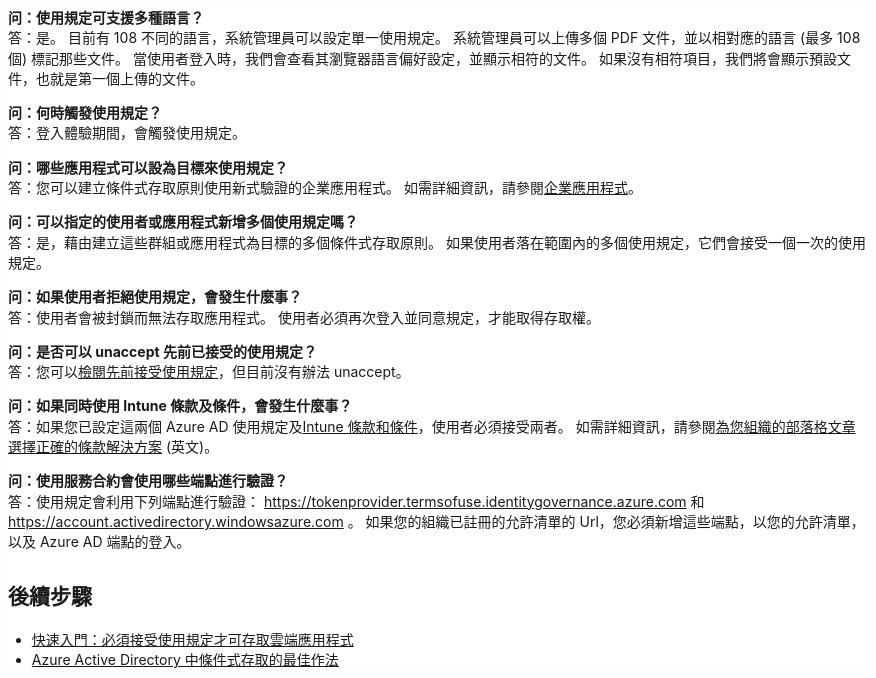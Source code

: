 **问：使用規定可支援多種語言？**<br />
答：是。 目前有 108 不同的語言，系統管理員可以設定單一使用規定。 系統管理員可以上傳多個 PDF 文件，並以相對應的語言 (最多 108 個) 標記那些文件。 當使用者登入時，我們會查看其瀏覽器語言偏好設定，並顯示相符的文件。 如果沒有相符項目，我們將會顯示預設文件，也就是第一個上傳的文件。

**问：何時觸發使用規定？**<br />
答：登入體驗期間，會觸發使用規定。

**问：哪些應用程式可以設為目標來使用規定？**<br />
答：您可以建立條件式存取原則使用新式驗證的企業應用程式。 如需詳細資訊，請參閱[企業應用程式](./../manage-apps/view-applications-portal.md)。

**问：可以指定的使用者或應用程式新增多個使用規定嗎？**<br />
答：是，藉由建立這些群組或應用程式為目標的多個條件式存取原則。 如果使用者落在範圍內的多個使用規定，它們會接受一個一次的使用規定。

**问：如果使用者拒絕使用規定，會發生什麼事？**<br />
答：使用者會被封鎖而無法存取應用程式。 使用者必須再次登入並同意規定，才能取得存取權。

**问：是否可以 unaccept 先前已接受的使用規定？**<br />
答：您可以[檢閱先前接受使用規定](#how-users-can-review-their-terms-of-use)，但目前沒有辦法 unaccept。

**问：如果同時使用 Intune 條款及條件，會發生什麼事？**<br />
答：如果您已設定這兩個 Azure AD 使用規定及[Intune 條款和條件](/intune/terms-and-conditions-create)，使用者必須接受兩者。 如需詳細資訊，請參閱[為您組織的部落格文章選擇正確的條款解決方案](https://go.microsoft.com/fwlink/?linkid=2010506&clcid=0x409) \(英文\)。

**问：使用服務合約會使用哪些端點進行驗證？**<br />
答：使用規定會利用下列端點進行驗證： https://tokenprovider.termsofuse.identitygovernance.azure.com 和 https://account.activedirectory.windowsazure.com 。 如果您的組織已註冊的允許清單的 Url，您必須新增這些端點，以您的允許清單，以及 Azure AD 端點的登入。

## <a name="next-steps"></a>後續步驟

- [快速入門：必須接受使用規定才可存取雲端應用程式](require-tou.md)
- [Azure Active Directory 中條件式存取的最佳作法](best-practices.md)
